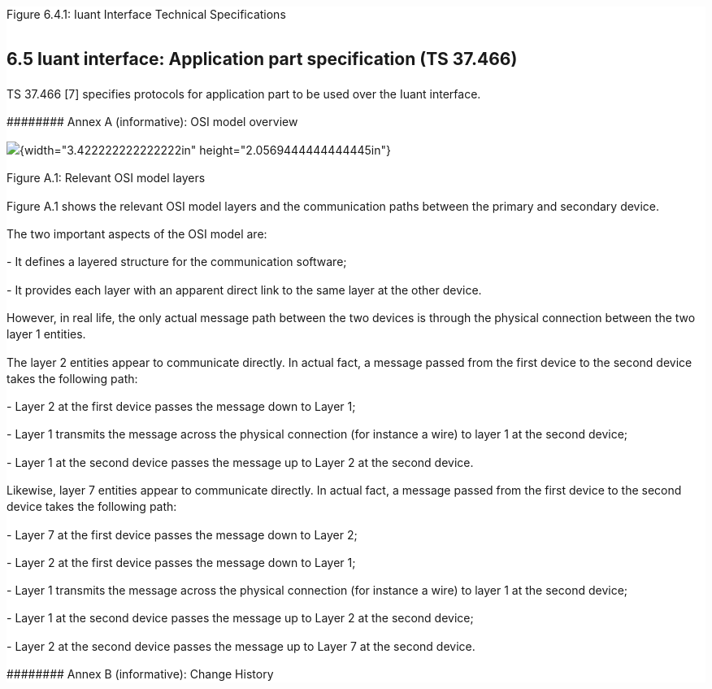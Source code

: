 Figure 6.4.1: Iuant Interface Technical Specifications

6.5 Iuant interface: Application part specification (TS 37.466)
---------------------------------------------------------------

TS 37.466 \[7\] specifies protocols for application part to be used over
the Iuant interface.

######## Annex A (informative): OSI model overview

![](media/image5.wmf){width="3.422222222222222in"
height="2.0569444444444445in"}

Figure A.1: Relevant OSI model layers

Figure A.1 shows the relevant OSI model layers and the communication
paths between the primary and secondary device.

The two important aspects of the OSI model are:

\- It defines a layered structure for the communication software;

\- It provides each layer with an apparent direct link to the same layer
at the other device.

However, in real life, the only actual message path between the two
devices is through the physical connection between the two layer 1
entities.

The layer 2 entities appear to communicate directly. In actual fact, a
message passed from the first device to the second device takes the
following path:

\- Layer 2 at the first device passes the message down to Layer 1;

\- Layer 1 transmits the message across the physical connection (for
instance a wire) to layer 1 at the second device;

\- Layer 1 at the second device passes the message up to Layer 2 at the
second device.

Likewise, layer 7 entities appear to communicate directly. In actual
fact, a message passed from the first device to the second device takes
the following path:

\- Layer 7 at the first device passes the message down to Layer 2;

\- Layer 2 at the first device passes the message down to Layer 1;

\- Layer 1 transmits the message across the physical connection (for
instance a wire) to layer 1 at the second device;

\- Layer 1 at the second device passes the message up to Layer 2 at the
second device;

\- Layer 2 at the second device passes the message up to Layer 7 at the
second device.

######## Annex B (informative): Change History
